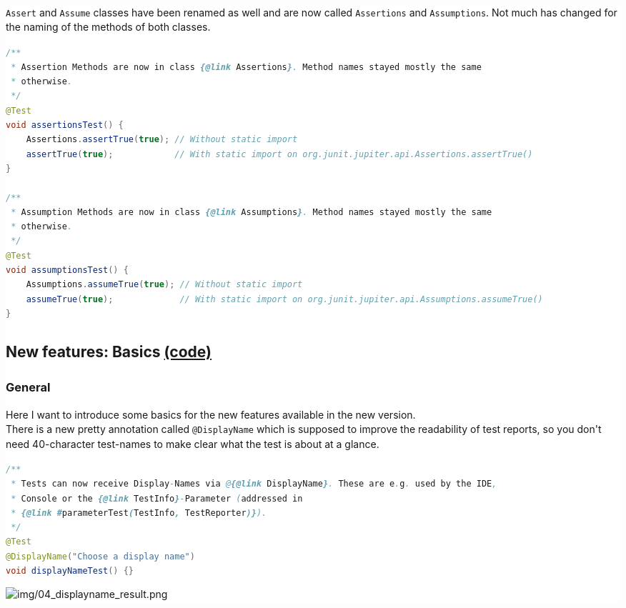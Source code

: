 `Assert` and `Assume` classes have been renamed as well and are now called `Assertions` and `Assumptions`. Not much has
changed for the naming of the methods of both classes.

```java
/**
 * Assertion Methods are now in class {@link Assertions}. Method names stayed mostly the same 
 * otherwise.
 */
@Test
void assertionsTest() {
    Assertions.assertTrue(true); // Without static import
    assertTrue(true);            // With static import on org.junit.jupiter.api.Assertions.assertTrue()
}

/**
 * Assumption Methods are now in class {@link Assumptions}. Method names stayed mostly the same 
 * otherwise.
 */
@Test
void assumptionsTest() {
    Assumptions.assumeTrue(true); // Without static import
    assumeTrue(true);             // With static import on org.junit.jupiter.api.Assumptions.assumeTrue()
}
```


New features: Basics [(code)](https://github.com/dmitrij-drandarov/JUnit5-Quick-Start-Guide-and-Advanced/blob/master/src/test/java/com/drandarov/junit5/JUnit5_01_NewFeaturesBasics.java)
-----------------------------

### General
Here I want to introduce some basics for the new features available in the new version.  
There is a new pretty annotation called `@DisplayName` which is supposed to improve the readability of test reports, so
you don't need 40-character test-names to make clear what the test is about at a glance.

```java
/**
 * Tests can now receive Display-Names via @{@link DisplayName}. These are e.g. used by the IDE,
 * Console or the {@link TestInfo}-Parameter (addressed in
 * {@link #parameterTest(TestInfo, TestReporter)}).
 */
@Test
@DisplayName("Choose a display name")
void displayNameTest() {}
```

![img/04_displayname_result.png
](https://github.com/dmitrij-drandarov/JUnit5-Quick-Start-Guide-and-Advanced/blob/master/img/04_displayname_result.png?raw=true)
